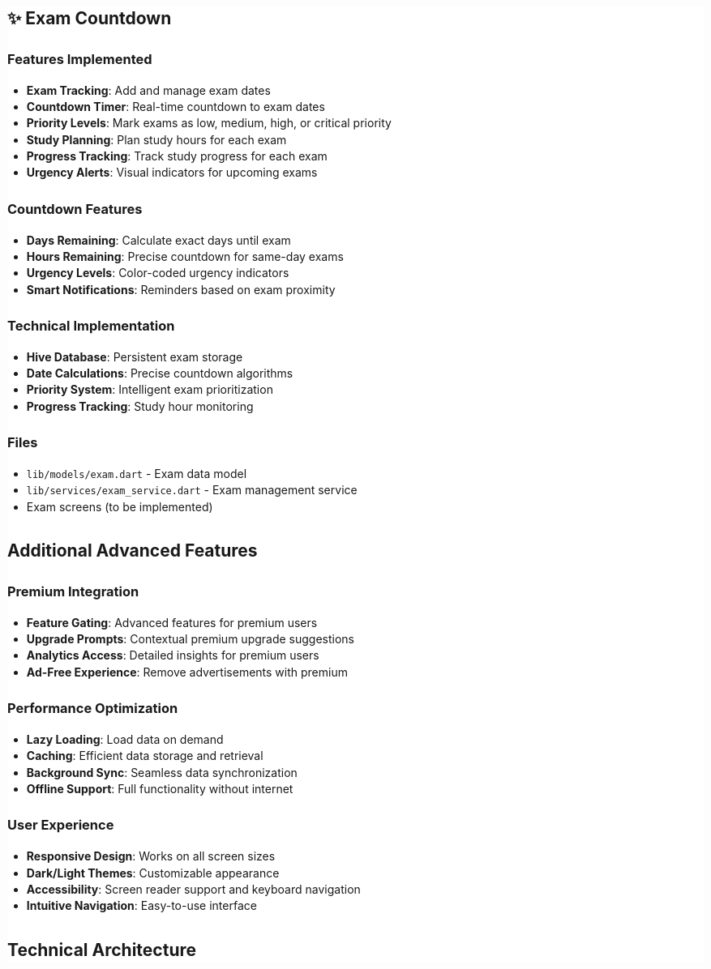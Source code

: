 ## ✨ Exam Countdown

### Features Implemented
- **Exam Tracking**: Add and manage exam dates
- **Countdown Timer**: Real-time countdown to exam dates
- **Priority Levels**: Mark exams as low, medium, high, or critical priority
- **Study Planning**: Plan study hours for each exam
- **Progress Tracking**: Track study progress for each exam
- **Urgency Alerts**: Visual indicators for upcoming exams

### Countdown Features
- **Days Remaining**: Calculate exact days until exam
- **Hours Remaining**: Precise countdown for same-day exams
- **Urgency Levels**: Color-coded urgency indicators
- **Smart Notifications**: Reminders based on exam proximity

### Technical Implementation
- **Hive Database**: Persistent exam storage
- **Date Calculations**: Precise countdown algorithms
- **Priority System**: Intelligent exam prioritization
- **Progress Tracking**: Study hour monitoring

### Files
- `lib/models/exam.dart` - Exam data model
- `lib/services/exam_service.dart` - Exam management service
- Exam screens (to be implemented)

## Additional Advanced Features

### Premium Integration
- **Feature Gating**: Advanced features for premium users
- **Upgrade Prompts**: Contextual premium upgrade suggestions
- **Analytics Access**: Detailed insights for premium users
- **Ad-Free Experience**: Remove advertisements with premium

### Performance Optimization
- **Lazy Loading**: Load data on demand
- **Caching**: Efficient data storage and retrieval
- **Background Sync**: Seamless data synchronization
- **Offline Support**: Full functionality without internet

### User Experience
- **Responsive Design**: Works on all screen sizes
- **Dark/Light Themes**: Customizable appearance
- **Accessibility**: Screen reader support and keyboard navigation
- **Intuitive Navigation**: Easy-to-use interface

## Technical Architecture
